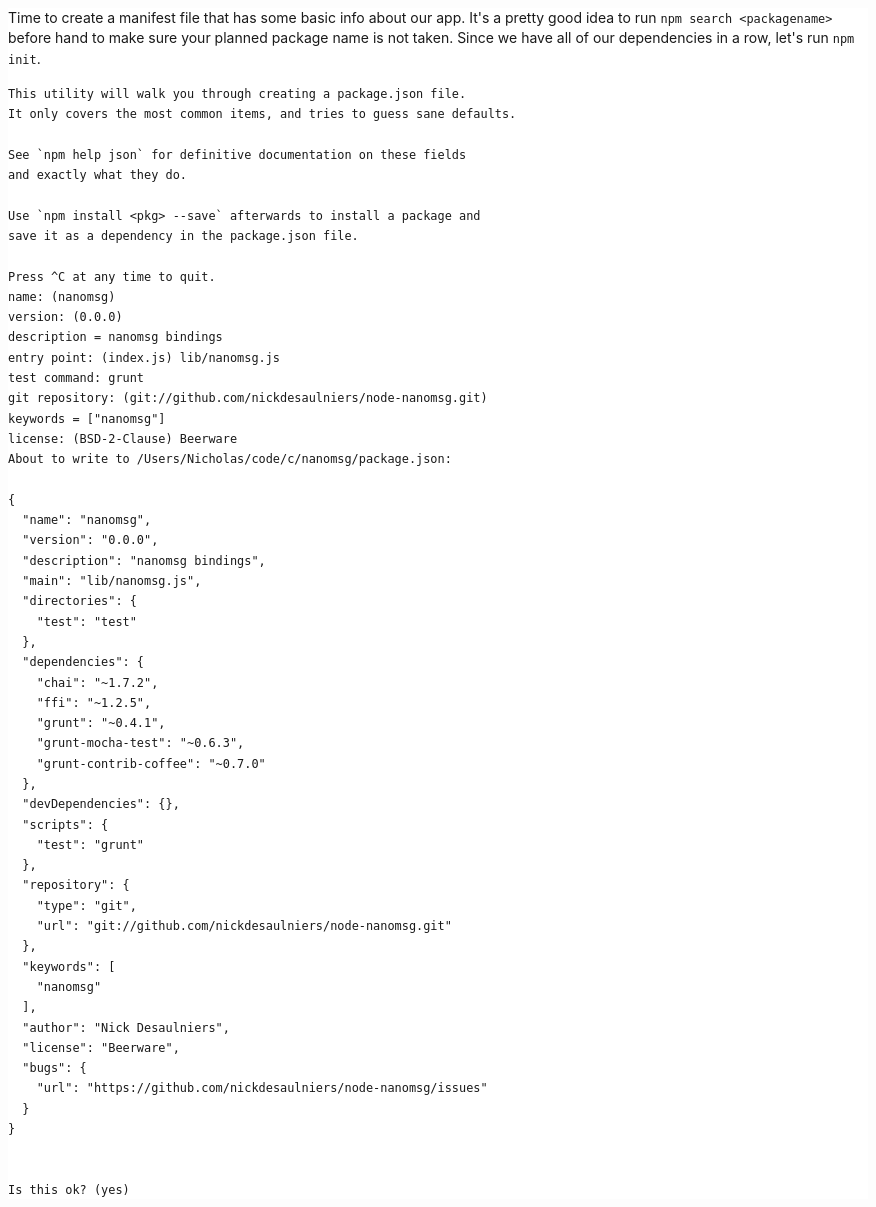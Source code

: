 Time to create a manifest file that has some basic info about our app.  It's a
pretty good idea to run `npm search <packagename>` before hand to make sure
your planned package name is not taken.  Since we have all of our dependencies
in a row, let's run
`npm init`.

```text
This utility will walk you through creating a package.json file.
It only covers the most common items, and tries to guess sane defaults.

See `npm help json` for definitive documentation on these fields
and exactly what they do.

Use `npm install <pkg> --save` afterwards to install a package and
save it as a dependency in the package.json file.

Press ^C at any time to quit.
name: (nanomsg)
version: (0.0.0)
description = nanomsg bindings
entry point: (index.js) lib/nanomsg.js
test command: grunt
git repository: (git://github.com/nickdesaulniers/node-nanomsg.git)
keywords = ["nanomsg"]
license: (BSD-2-Clause) Beerware
About to write to /Users/Nicholas/code/c/nanomsg/package.json:

{
  "name": "nanomsg",
  "version": "0.0.0",
  "description": "nanomsg bindings",
  "main": "lib/nanomsg.js",
  "directories": {
    "test": "test"
  },
  "dependencies": {
    "chai": "~1.7.2",
    "ffi": "~1.2.5",
    "grunt": "~0.4.1",
    "grunt-mocha-test": "~0.6.3",
    "grunt-contrib-coffee": "~0.7.0"
  },
  "devDependencies": {},
  "scripts": {
    "test": "grunt"
  },
  "repository": {
    "type": "git",
    "url": "git://github.com/nickdesaulniers/node-nanomsg.git"
  },
  "keywords": [
    "nanomsg"
  ],
  "author": "Nick Desaulniers",
  "license": "Beerware",
  "bugs": {
    "url": "https://github.com/nickdesaulniers/node-nanomsg/issues"
  }
}


Is this ok? (yes)
```

